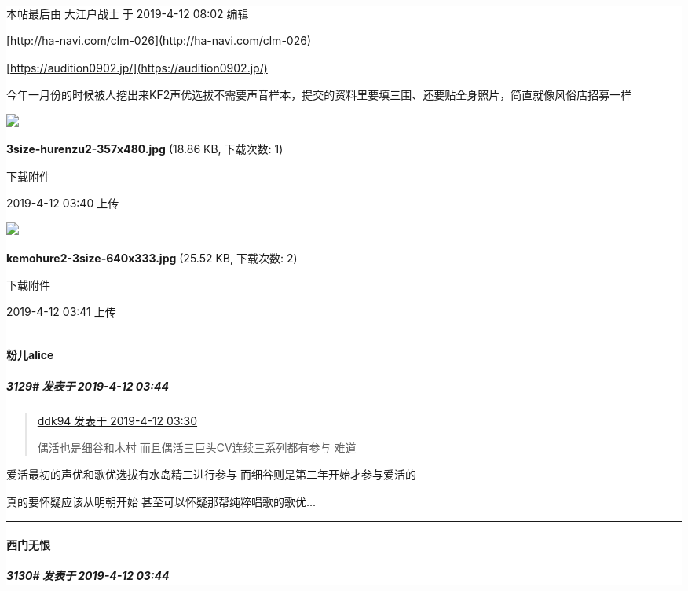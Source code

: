  本帖最后由 大江户战士 于 2019-4-12 08:02 编辑 

[http://ha-navi.com/clm-026](http://ha-navi.com/clm-026)

[https://audition0902.jp/](https://audition0902.jp/)


今年一月份的时候被人挖出来KF2声优选拔不需要声音样本，提交的资料里要填三围、还要贴全身照片，简直就像风俗店招募一样

<img src="https://img.saraba1st.com/forum/201904/12/034059zoq36d328yu993p6.jpg" referrerpolicy="no-referrer">


<strong>3size-hurenzu2-357x480.jpg</strong> (18.86 KB, 下载次数: 1)

下载附件

2019-4-12 03:40 上传






<img src="https://img.saraba1st.com/forum/201904/12/034101x5m2znfikwdmf9ln.jpg" referrerpolicy="no-referrer">


<strong>kemohure2-3size-640x333.jpg</strong> (25.52 KB, 下载次数: 2)

下载附件

2019-4-12 03:41 上传












-----

####  粉儿alice  
##### 3129#       发表于 2019-4-12 03:44



<blockquote><a href="httphttps://bbs.saraba1st.com/2b/forum.php?mod=redirect&amp;goto=findpost&amp;pid=43269385&amp;ptid=1786645" target="_blank">ddk94 发表于 2019-4-12 03:30</a>

偶活也是细谷和木村 而且偶活三巨头CV连续三系列都有参与 难道</blockquote>
爱活最初的声优和歌优选拔有水岛精二进行参与 而细谷则是第二年开始才参与爱活的

真的要怀疑应该从明朝开始 甚至可以怀疑那帮纯粹唱歌的歌优...







-----

####  西门无恨  
##### 3130#       发表于 2019-4-12 03:44
